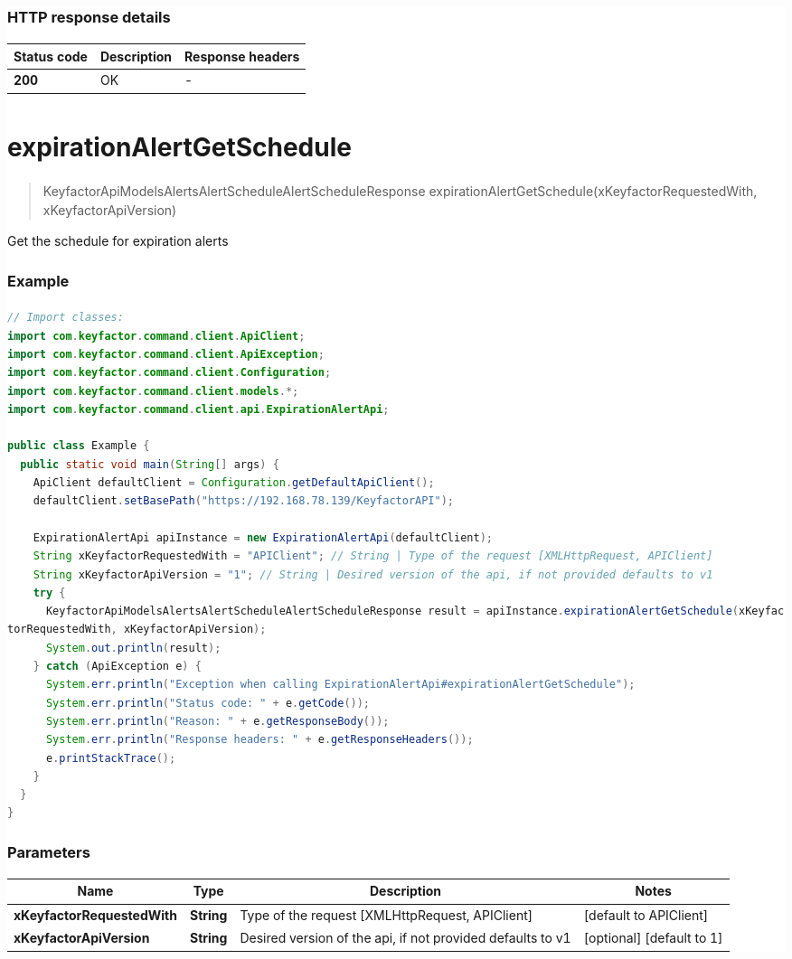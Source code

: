 ### HTTP response details
| Status code | Description | Response headers |
|-------------|-------------|------------------|
| **200** | OK |  -  |

<a name="expirationAlertGetSchedule"></a>
# **expirationAlertGetSchedule**
> KeyfactorApiModelsAlertsAlertScheduleAlertScheduleResponse expirationAlertGetSchedule(xKeyfactorRequestedWith, xKeyfactorApiVersion)

Get the schedule for expiration alerts

### Example
```java
// Import classes:
import com.keyfactor.command.client.ApiClient;
import com.keyfactor.command.client.ApiException;
import com.keyfactor.command.client.Configuration;
import com.keyfactor.command.client.models.*;
import com.keyfactor.command.client.api.ExpirationAlertApi;

public class Example {
  public static void main(String[] args) {
    ApiClient defaultClient = Configuration.getDefaultApiClient();
    defaultClient.setBasePath("https://192.168.78.139/KeyfactorAPI");

    ExpirationAlertApi apiInstance = new ExpirationAlertApi(defaultClient);
    String xKeyfactorRequestedWith = "APIClient"; // String | Type of the request [XMLHttpRequest, APIClient]
    String xKeyfactorApiVersion = "1"; // String | Desired version of the api, if not provided defaults to v1
    try {
      KeyfactorApiModelsAlertsAlertScheduleAlertScheduleResponse result = apiInstance.expirationAlertGetSchedule(xKeyfactorRequestedWith, xKeyfactorApiVersion);
      System.out.println(result);
    } catch (ApiException e) {
      System.err.println("Exception when calling ExpirationAlertApi#expirationAlertGetSchedule");
      System.err.println("Status code: " + e.getCode());
      System.err.println("Reason: " + e.getResponseBody());
      System.err.println("Response headers: " + e.getResponseHeaders());
      e.printStackTrace();
    }
  }
}
```

### Parameters

| Name | Type | Description  | Notes |
|------------- | ------------- | ------------- | -------------|
| **xKeyfactorRequestedWith** | **String**| Type of the request [XMLHttpRequest, APIClient] | [default to APIClient] |
| **xKeyfactorApiVersion** | **String**| Desired version of the api, if not provided defaults to v1 | [optional] [default to 1] |
